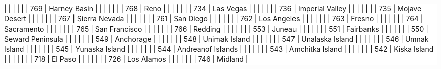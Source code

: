 |         |                    |                    |                 |         | 769             | Harney Basin      |
|         |                    |                    |                 |         | 768             | Reno              |
|         |                    |                    |                 |         | 734             | Las Vegas         |
|         |                    |                    |                 |         | 736             | Imperial Valley   |
|         |                    |                    |                 |         | 735             | Mojave Desert     |
|         |                    |                    |                 |         | 767             | Sierra Nevada     |
|         |                    |                    |                 |         | 761             | San Diego         |
|         |                    |                    |                 |         | 762             | Los Angeles       |
|         |                    |                    |                 |         | 763             | Fresno            |
|         |                    |                    |                 |         | 764             | Sacramento        |
|         |                    |                    |                 |         | 765             | San Francisco     |
|         |                    |                    |                 |         | 766             | Redding           |
|         |                    |                    |                 |         | 553             | Juneau            |
|         |                    |                    |                 |         | 551             | Fairbanks         |
|         |                    |                    |                 |         | 550             | Seward Peninsula  |
|         |                    |                    |                 |         | 549             | Anchorage         |
|         |                    |                    |                 |         | 548             | Unimak Island     |
|         |                    |                    |                 |         | 547             | Unalaska Island   |
|         |                    |                    |                 |         | 546             | Umnak Island      |
|         |                    |                    |                 |         | 545             | Yunaska Island    |
|         |                    |                    |                 |         | 544             | Andreanof Islands |
|         |                    |                    |                 |         | 543             | Amchitka Island   |
|         |                    |                    |                 |         | 542             | Kiska Island      |
|         |                    |                    |                 |         | 718             | El Paso           |
|         |                    |                    |                 |         | 726             | Los Alamos        |
|         |                    |                    |                 |         | 746             | Midland           |
